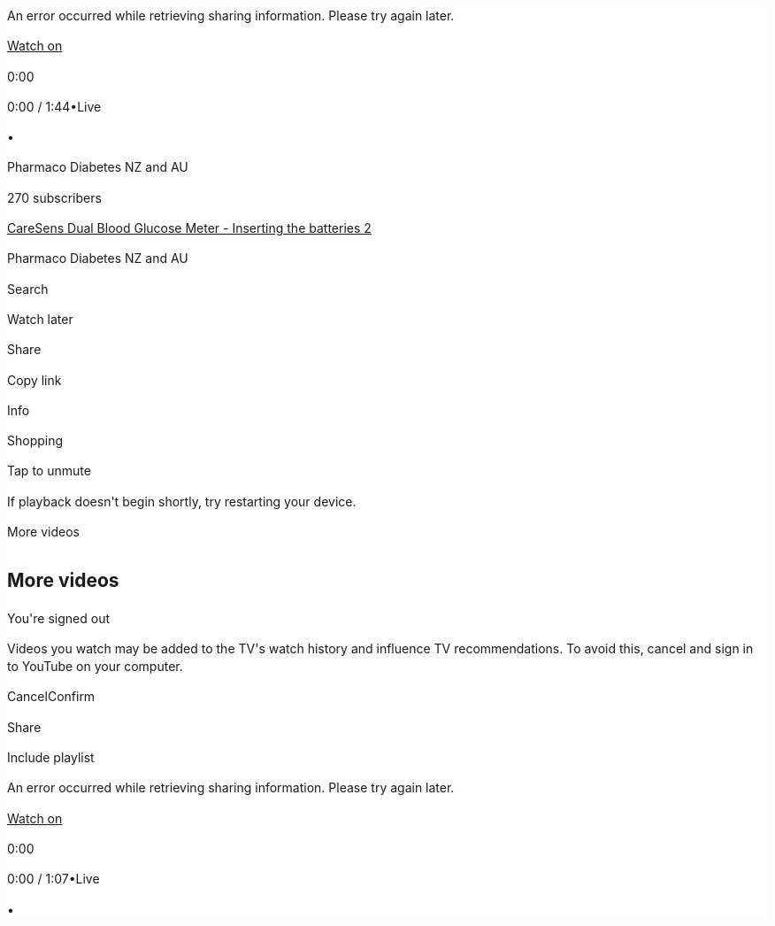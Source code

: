 An error occurred while retrieving sharing information. Please try again later.

[Watch on](https://www.youtube.com/watch?v=k0Kvzcs4rjA&embeds_referring_euri=https%3A%2F%2Fhealthify.nz%2F&feature=emb_imp_woyt)

0:00

0:00 / 1:44•Live

•

[](https://www.youtube.com/watch?v=k0Kvzcs4rjA 'Watch on YouTube')

Pharmaco Diabetes NZ and AU

270 subscribers

[CareSens Dual Blood Glucose Meter - Inserting the batteries 2](https://www.youtube.com/watch?v=IKDdc9gRwrQ)

Pharmaco Diabetes NZ and AU

Search

Watch later

Share

Copy link

Info

Shopping

Tap to unmute

If playback doesn't begin shortly, try restarting your device.

More videos

## More videos

You're signed out

Videos you watch may be added to the TV's watch history and influence TV recommendations. To avoid this, cancel and sign in to YouTube on your computer.

CancelConfirm

Share

Include playlist

An error occurred while retrieving sharing information. Please try again later.

[Watch on](https://www.youtube.com/watch?v=IKDdc9gRwrQ&embeds_referring_euri=https%3A%2F%2Fhealthify.nz%2F&feature=emb_imp_woyt)

0:00

0:00 / 1:07•Live

•
